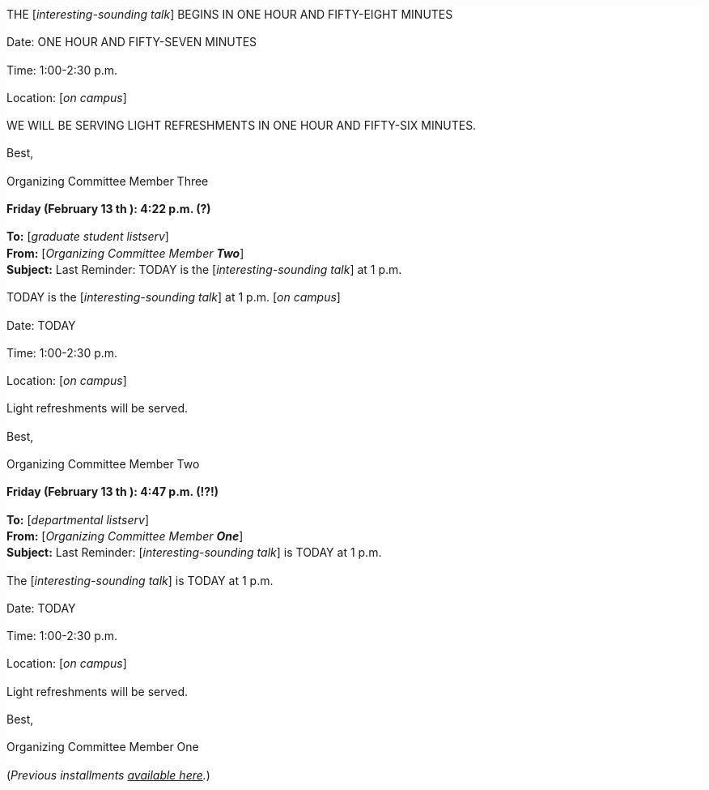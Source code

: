 THE [_interesting-sounding talk_] BEGINS IN ONE HOUR AND FIFTY-EIGHT MINUTES  

Date: ONE HOUR AND FIFTY-SEVEN MINUTES  

Time: 1:00-2:30 p.m.  

Location: [_on campus_]  

WE WILL BE SERVING LIGHT REFRESHMENTS IN ONE HOUR AND FIFTY-SIX MINUTES.  

Best,  

Organizing Committee Member Three  

**Friday (February 13
th
): 4:22 p.m. (?)**

**To:** [_graduate student listserv_]  
**From:** [_Organizing Committee Member **Two**_]  
**Subject:** Last Reminder: TODAY is the [_interesting-sounding talk_] at 1 p.m.  

TODAY is the [_interesting-sounding talk_] at 1 p.m. [_on campus_]  

Date: TODAY  

Time: 1:00-2:30 p.m.  

Location: [_on campus_]  

Light refreshments will be served.  

Best,  

Organizing Committee Member Two  

**Friday (February 13
th
): 4:47 p.m. (!?!)** 

**To:** [_departmental listserv_]  
**From:** [_Organizing Committee Member **One**_]  
**Subject:** Last Reminder: [_interesting-sounding talk_] is TODAY at 1 p.m.  

The [_interesting-sounding talk_] is TODAY at 1 p.m.    

Date: TODAY  

Time: 1:00-2:30 p.m.  

Location: [_on campus_]  

Light refreshments will be served.  

Best,  

Organizing Committee Member One  

  

(_Previous installments [available here](http://acephalous.typepad.com/acephalous/listserv\_etiquette/)._)

		